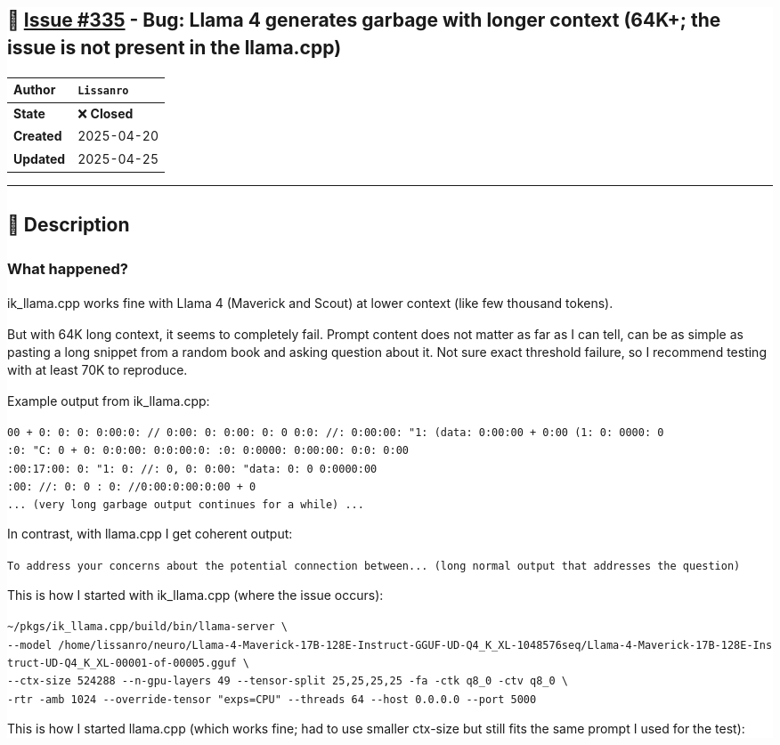 ## 📌 [Issue #335](https://github.com/ikawrakow/ik_llama.cpp/issues/335) - Bug: Llama 4 generates garbage with longer context (64K+; the issue is not present in the llama.cpp)

| **Author** | `Lissanro` |
| :--- | :--- |
| **State** | ❌ **Closed** |
| **Created** | 2025-04-20 |
| **Updated** | 2025-04-25 |

---

## 📄 Description

### What happened?

ik_llama.cpp works fine with Llama 4 (Maverick and Scout) at lower context (like few thousand tokens).

But with 64K long context, it seems to completely fail. Prompt content does not matter as far as I can tell, can be as simple as pasting a long snippet from a random book and asking question about it. Not sure exact threshold failure, so I recommend testing with at least 70K to reproduce.

Example output from ik_llama.cpp:

```
00 + 0: 0: 0: 0:00:0: // 0:00: 0: 0:00: 0: 0 0:0: //: 0:00:00: "1: (data: 0:00:00 + 0:00 (1: 0: 0000: 0
:0: "C: 0 + 0: 0:0:00: 0:0:00:0: :0: 0:0000: 0:00:00: 0:0: 0:00
:00:17:00: 0: "1: 0: //: 0, 0: 0:00: "data: 0: 0 0:0000:00
:00: //: 0: 0 : 0: //0:00:0:00:0:00 + 0
... (very long garbage output continues for a while) ...
```

In contrast, with llama.cpp I get coherent output:

```
To address your concerns about the potential connection between... (long normal output that addresses the question)
```

This is how I started with ik_llama.cpp (where the issue occurs):

```
~/pkgs/ik_llama.cpp/build/bin/llama-server \
--model /home/lissanro/neuro/Llama-4-Maverick-17B-128E-Instruct-GGUF-UD-Q4_K_XL-1048576seq/Llama-4-Maverick-17B-128E-Instruct-UD-Q4_K_XL-00001-of-00005.gguf \
--ctx-size 524288 --n-gpu-layers 49 --tensor-split 25,25,25,25 -fa -ctk q8_0 -ctv q8_0 \
-rtr -amb 1024 --override-tensor "exps=CPU" --threads 64 --host 0.0.0.0 --port 5000
```

This is how I started llama.cpp (which works fine; had to use smaller ctx-size but still fits the same prompt I used for the test):

